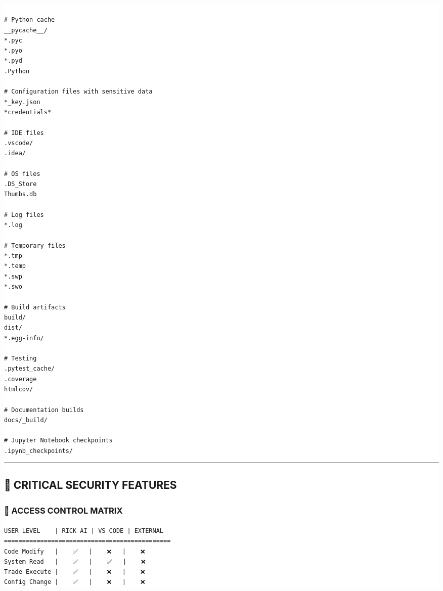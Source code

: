 ```ignore

# Python cache
__pycache__/
*.pyc
*.pyo
*.pyd
.Python

# Configuration files with sensitive data
*_key.json
*credentials*

# IDE files
.vscode/
.idea/

# OS files
.DS_Store
Thumbs.db

# Log files
*.log

# Temporary files
*.tmp
*.temp
*.swp
*.swo

# Build artifacts
build/
dist/
*.egg-info/

# Testing
.pytest_cache/
.coverage
htmlcov/

# Documentation builds
docs/_build/

# Jupyter Notebook checkpoints
.ipynb_checkpoints/
```

---

## 🚨 CRITICAL SECURITY FEATURES

### 🔐 ACCESS CONTROL MATRIX
```
USER LEVEL    | RICK AI | VS CODE | EXTERNAL
==============================================
Code Modify   |    ✅   |    ❌   |    ❌
System Read   |    ✅   |    ✅   |    ❌ 
Trade Execute |    ✅   |    ❌   |    ❌
Config Change |    ✅   |    ❌   |    ❌
```
